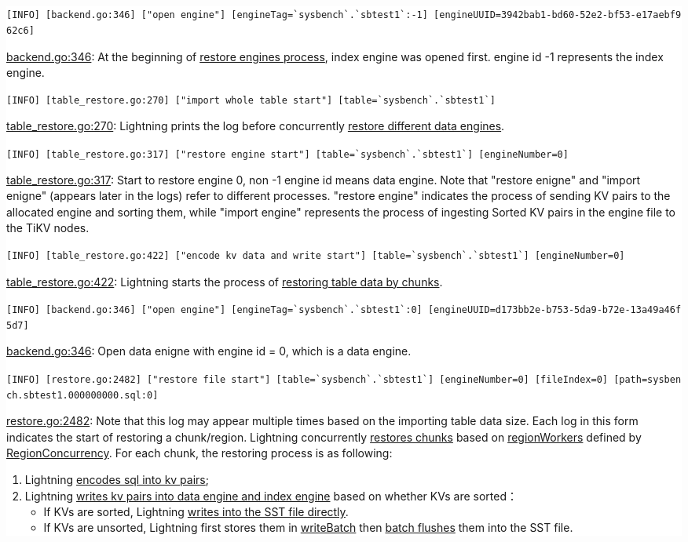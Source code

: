 ```
[INFO] [backend.go:346] ["open engine"] [engineTag=`sysbench`.`sbtest1`:-1] [engineUUID=3942bab1-bd60-52e2-bf53-e17aebf962c6]
```

[backend.go:346](https://github.com/pingcap/tidb/blob/v5.4.0/br/pkg/lightning/backend/backend.go#L346): At the beginning of [restore engines process](https://github.com/pingcap/tidb/blob/v5.4.0/br/pkg/lightning/restore/table_restore.go#L199), index engine was opened first. engine id -1 represents the index engine.

```
[INFO] [table_restore.go:270] ["import whole table start"] [table=`sysbench`.`sbtest1`]
```

[table_restore.go:270](https://github.com/pingcap/tidb/blob/v5.4.0/br/pkg/lightning/restore/table_restore.go#L270): Lightning prints the log before concurrently [restore different data engines](https://github.com/pingcap/tidb/blob/v5.4.0/br/pkg/lightning/restore/table_restore.go#L318).

```
[INFO] [table_restore.go:317] ["restore engine start"] [table=`sysbench`.`sbtest1`] [engineNumber=0]
```

[table_restore.go:317](https://github.com/pingcap/tidb/blob/v5.4.0/br/pkg/lightning/restore/table_restore.go#L317): Start to restore engine 0, non -1 engine id means data engine. Note that "restore enigne" and "import enigne" (appears later in the logs) refer to different processes. "restore engine" indicates the process of sending KV pairs to the allocated engine and sorting them, while "import engine" represents the process of ingesting Sorted KV pairs in the engine file to the TiKV nodes.

```
[INFO] [table_restore.go:422] ["encode kv data and write start"] [table=`sysbench`.`sbtest1`] [engineNumber=0]
```

[table_restore.go:422](https://github.com/pingcap/tidb/blob/v5.4.0/br/pkg/lightning/restore/table_restore.go#L422): Lightning starts the process of [restoring table data by chunks](https://github.com/pingcap/tidb/blob/v5.4.0/br/pkg/lightning/restore/table_restore.go#L386).

```
[INFO] [backend.go:346] ["open engine"] [engineTag=`sysbench`.`sbtest1`:0] [engineUUID=d173bb2e-b753-5da9-b72e-13a49a46f5d7]
```

[backend.go:346](https://github.com/pingcap/tidb/blob/v5.4.0/br/pkg/lightning/backend/backend.go#L346): Open data enigne with engine id = 0, which is a data engine.

```
[INFO] [restore.go:2482] ["restore file start"] [table=`sysbench`.`sbtest1`] [engineNumber=0] [fileIndex=0] [path=sysbench.sbtest1.000000000.sql:0] 
```
[restore.go:2482](https://github.com/pingcap/tidb/blob/v5.4.0/br/pkg/lightning/restore/restore.go#L2482): 
Note that this log may appear multiple times based on the importing table data size. Each log in this form indicates the start of restoring a chunk/region. Lightning concurrently [restores chunks](https://github.com/pingcap/tidb/blob/v5.4.0/br/pkg/lightning/restore/table_restore.go#L386) based on [regionWorkers](https://github.com/pingcap/tidb/blob/v5.4.0/br/pkg/lightning/restore/table_restore.go#L532) defined by [RegionConcurrency](https://github.com/pingcap/tidb/blob/v5.4.0/br/pkg/lightning/restore/restore.go#L402). For each chunk, the restoring process is as following:
1. Lightning [encodes sql into kv pairs](https://github.com/pingcap/tidb/blob/v5.4.0/br/pkg/lightning/restore/restore.go#L2389);
 2. Lightning [writes kv pairs into data engine and index engine](https://github.com/pingcap/tidb/blob/v5.4.0/br/pkg/lightning/restore/restore.go#L2179) based on whether KVs are sorted：
	- If KVs are sorted, Lightning [writes into the SST file directly](https://github.com/pingcap/tidb/blob/v5.4.0/br/pkg/lightning/backend/local/engine.go#L1227).
    - If KVs are unsorted, Lightning first stores them in [writeBatch](https://github.com/pingcap/tidb/blob/v5.4.0/br/pkg/lightning/backend/local/engine.go#L994) then [batch flushes](https://github.com/pingcap/tidb/blob/55f3b24c1c9f506bd652ef1d162283541e428872/br/pkg/lightning/backend/local/engine.go#L1156) them into the SST file.

